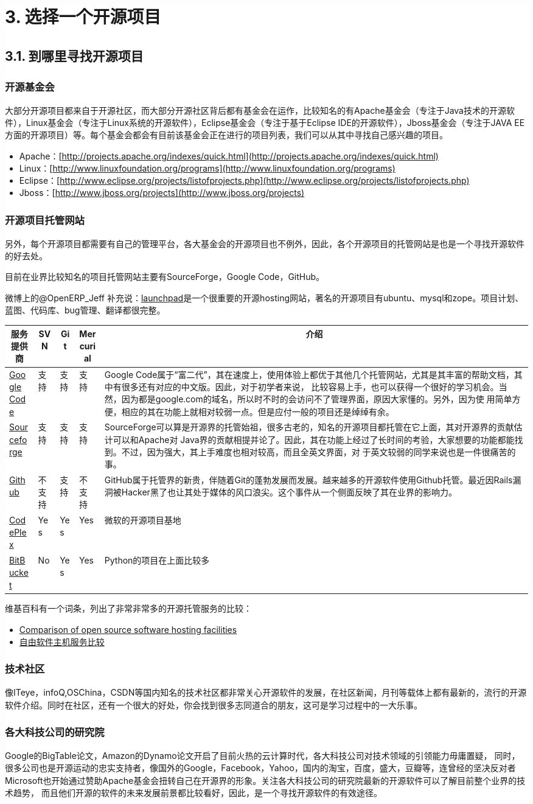 # 3. 选择一个开源项目

## 3.1. 到哪里寻找开源项目

### 开源基金会

大部分开源项目都来自于开源社区，而大部分开源社区背后都有基金会在运作，比较知名的有Apache基金会（专注于Java技术的开源软 件），Linux基金会（专注于Linux系统的开源软件），Eclipse基金会（专注于基于Eclipse IDE的开源软件），Jboss基金会（专注于JAVA EE方面的开源项目）等。每个基金会都会有目前该基金会正在进行的项目列表，我们可以从其中寻找自己感兴趣的项目。

* Apache：[http://projects.apache.org/indexes/quick.html](http://projects.apache.org/indexes/quick.html)
* Linux：[http://www.linuxfoundation.org/programs](http://www.linuxfoundation.org/programs)
* Eclipse：[http://www.eclipse.org/projects/listofprojects.php](http://www.eclipse.org/projects/listofprojects.php)
* Jboss：[http://www.jboss.org/projects](http://www.jboss.org/projects)

### 开源项目托管网站

另外，每个开源项目都需要有自己的管理平台，各大基金会的开源项目也不例外，因此，各个开源项目的托管网站是也是一个寻找开源软件的好去处。

目前在业界比较知名的项目托管网站主要有SourceForge，Google Code，GitHub。

微博上的@OpenERP_Jeff 补充说：[launchpad](https://launchpad.net/)是一个很重要的开源hosting网站，著名的开源项目有ubuntu、mysql和zope。项目计划、蓝图、代码库、bug管理、翻译都很完整。

|服务提供商|SVN|Git|Mercurial|介绍|
|---------|---|---|---------|----|
|[Google Code](http://code.google.com/)|支持|支持|支持|Google Code属于“富二代”，其在速度上，使用体验上都优于其他几个托管网站，尤其是其丰富的帮助文档，其中有很多还有对应的中文版。因此，对于初学者来说， 比较容易上手，也可以获得一个很好的学习机会。当然，因为都是google.com的域名，所以时不时的会访问不了管理界面，原因大家懂的。另外，因为使 用简单方便，相应的其在功能上就相对较弱一点。但是应付一般的项目还是绰绰有余。|
|[Sourceforge](http://http//sourceforge.net/)|支持|支持|支持|SourceForge可以算是开源界的托管始祖，很多古老的，知名的开源项目都托管在它上面，其对开源界的贡献估计可以和Apache对 Java界的贡献相提并论了。因此，其在功能上经过了长时间的考验，大家想要的功能都能找到。不过，因为强大，其上手难度也相对较高，而且全英文界面，对 于英文较弱的同学来说也是一件很痛苦的事。|
|[Github](http://github.com/)|不支持|支持|不支持|GitHub属于托管界的新贵，伴随着Git的蓬勃发展而发展。越来越多的开源软件使用Github托管。最近因Rails漏洞被Hacker黑了也让其处于媒体的风口浪尖。这个事件从一个侧面反映了其在业界的影响力。|
|[CodePlex](http://www.codeplex.com/)|Yes|Yes|Yes|微软的开源项目基地|
|[BitBucket](https://bitbucket.org/)|No|Yes|Yes|Python的项目在上面比较多|

维基百科有一个词条，列出了非常非常多的开源托管服务的比较：

* [Comparison of open source software hosting facilities](http://en.wikipedia.org/wiki/Comparison_of_open_source_software_hosting_facilities)
* [自由软件主机服务比较](http://zh.wikipedia.org/wiki/%E8%87%AA%E7%94%B1%E8%BD%AF%E4%BB%B6%E4%B8%BB%E6%9C%BA%E6%9C%8D%E5%8A%A1%E6%AF%94%E8%BE%83)

### 技术社区

像ITeye，infoQ,OSChina，CSDN等国内知名的技术社区都非常关心开源软件的发展，在社区新闻，月刊等载体上都有最新的，流行的开源软件介绍。同时在社区，还有一个很大的好处，你会找到很多志同道合的朋友，这可是学习过程中的一大乐事。

### 各大科技公司的研究院

Google的BigTable论文，Amazon的Dynamo论文开启了目前火热的云计算时代，各大科技公司对技术领域的引领能力毋庸置疑， 同时，很多公司也是开源运动的忠实支持者，像国外的Google，Facebook，Yahoo，国内的淘宝，百度，盛大，豆瓣等，连曾经的坚决反对者 Microsoft也开始通过赞助Apache基金会扭转自己在开源界的形象。关注各大科技公司的研究院最新的开源软件可以了解目前整个业界的技术趋势， 而且他们开源的软件的未来发展前景都比较看好，因此，是一个寻找开源软件的有效途径。
